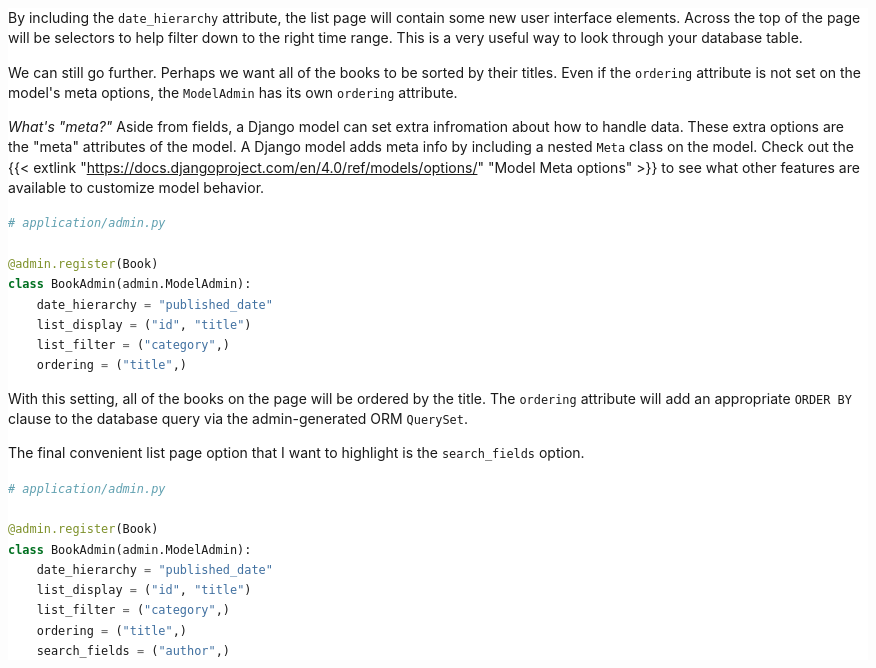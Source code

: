 By including the `date_hierarchy` attribute,
the list page will contain some new user interface elements.
Across the top of the page will be selectors
to help filter down to the right time range.
This is a very useful way to look through your database table.

We can still go further.
Perhaps we want all of the books to be sorted
by their titles.
Even if the `ordering` attribute is not set
on the model's meta options,
the `ModelAdmin` has its own `ordering` attribute.

*What's "meta?"*
Aside from fields,
a Django model can set extra infromation
about how to handle data.
These extra options are the "meta" attributes
of the model.
A Django model adds meta info
by including a nested `Meta` class
on the model.
Check out the
{{< extlink "https://docs.djangoproject.com/en/4.0/ref/models/options/" "Model Meta options" >}}
to see what other features are available
to customize model behavior.

```python
# application/admin.py

@admin.register(Book)
class BookAdmin(admin.ModelAdmin):
    date_hierarchy = "published_date"
    list_display = ("id", "title")
    list_filter = ("category",)
    ordering = ("title",)
```

With this setting,
all of the books
on the page
will be ordered by the title.
The `ordering` attribute will add an appropriate
`ORDER BY` clause to the database query
via the admin-generated ORM `QuerySet`.

The final convenient list page option
that I want to highlight
is the `search_fields` option.

```python
# application/admin.py

@admin.register(Book)
class BookAdmin(admin.ModelAdmin):
    date_hierarchy = "published_date"
    list_display = ("id", "title")
    list_filter = ("category",)
    ordering = ("title",)
    search_fields = ("author",)
```
